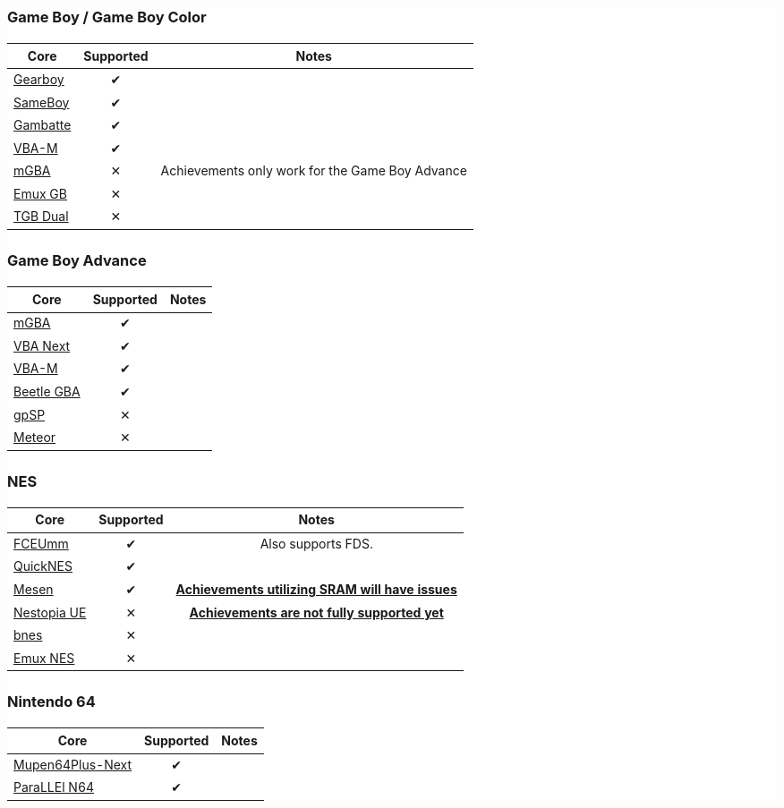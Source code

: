 ### Game Boy / Game Boy Color

| Core                                                      | Supported | Notes |
|-----------------------------------------------------------|:---------:|:-----:|
| [Gearboy](https://github.com/libretro/gearboy)            | ✔         | |
| [SameBoy](https://github.com/libretro/SameBoy)            | ✔         | |
| [Gambatte](https://github.com/libretro/gambatte-libretro) | ✔         | |
| [VBA-M](https://github.com/libretro/vbam-libretro)        | ✔         | |
| [mGBA](https://github.com/libretro/mgba)                  | ✕         | Achievements only work for the Game Boy Advance |
| [Emux GB](https://github.com/libretro/emux)               | ✕         | |
| [TGB Dual](https://github.com/libretro/tgbdual-libretro)  | ✕         | |

### Game Boy Advance

| Core                                                          | Supported | Notes |
|---------------------------------------------------------------|:---------:|:-----:|
| [mGBA](https://github.com/libretro/mgba)                      | ✔         | |
| [VBA Next](https://github.com/libretro/vba-next)              | ✔         | |
| [VBA-M](https://github.com/libretro/vbam-libretro)            | ✔         | |
| [Beetle GBA](https://github.com/libretro/beetle-gba-libretro) | ✔         | |
| [gpSP](https://github.com/libretro/gpsp)                      | ✕         | |
| [Meteor](https://github.com/libretro/meteor-libretro)         | ✕         | |

### NES

| Core                                                  | Supported | Notes |
|-------------------------------------------------------|:---------:|:-----:|
| [FCEUmm](https://github.com/libretro/libretro-fceumm) | ✔         | Also supports FDS. |
| [QuickNES](https://github.com/libretro/QuickNES_Core) | ✔         | |
| [Mesen](https://github.com/SourMesen/Mesen)           | ✔         | [**Achievements utilizing SRAM will have issues**](https://github.com/SourMesen/Mesen/issues/642) |
| [Nestopia UE](https://github.com/libretro/nestopia)   | ✕         | [**Achievements are not fully supported yet**](https://github.com/libretro/docs/pull/10) |
| [bnes](https://github.com/libretro/bnes-libretro)     | ✕         | |
| [Emux NES](https://github.com/libretro/emux)          | ✕         | |

### Nintendo 64

| Core                                                                 | Supported | Notes |
|----------------------------------------------------------------------|:---------:|:-----:|
| [Mupen64Plus-Next](https://github.com/libretro/mupen64plus-libretro) | ✔         | |
| [ParaLLEl N64](https://github.com/libretro/parallel-n64)             | ✔         | |

